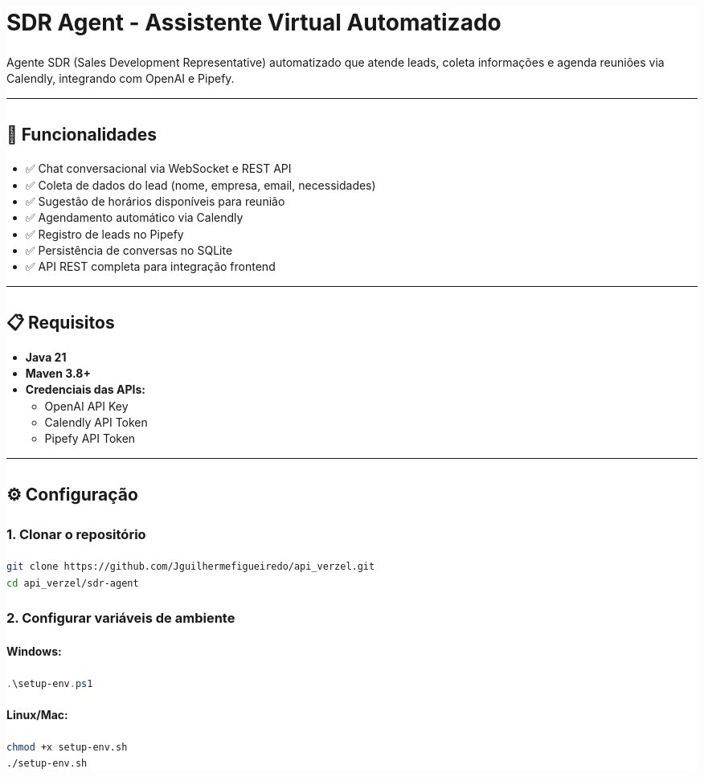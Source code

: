 # SDR Agent - Assistente Virtual Automatizado

Agente SDR (Sales Development Representative) automatizado que atende leads, coleta informações e agenda reuniões via Calendly, integrando com OpenAI e Pipefy.

---

## 🎯 Funcionalidades

- ✅ Chat conversacional via WebSocket e REST API
- ✅ Coleta de dados do lead (nome, empresa, email, necessidades)
- ✅ Sugestão de horários disponíveis para reunião
- ✅ Agendamento automático via Calendly
- ✅ Registro de leads no Pipefy
- ✅ Persistência de conversas no SQLite
- ✅ API REST completa para integração frontend

---

## 📋 Requisitos

- **Java 21**
- **Maven 3.8+**
- **Credenciais das APIs:**
  - OpenAI API Key
  - Calendly API Token
  - Pipefy API Token

---

## ⚙️ Configuração

### 1. Clonar o repositório

```bash
git clone https://github.com/Jguilhermefigueiredo/api_verzel.git
cd api_verzel/sdr-agent
```

### 2. Configurar variáveis de ambiente

#### Windows:
```powershell
.\setup-env.ps1
```

#### Linux/Mac:
```bash
chmod +x setup-env.sh
./setup-env.sh
```
